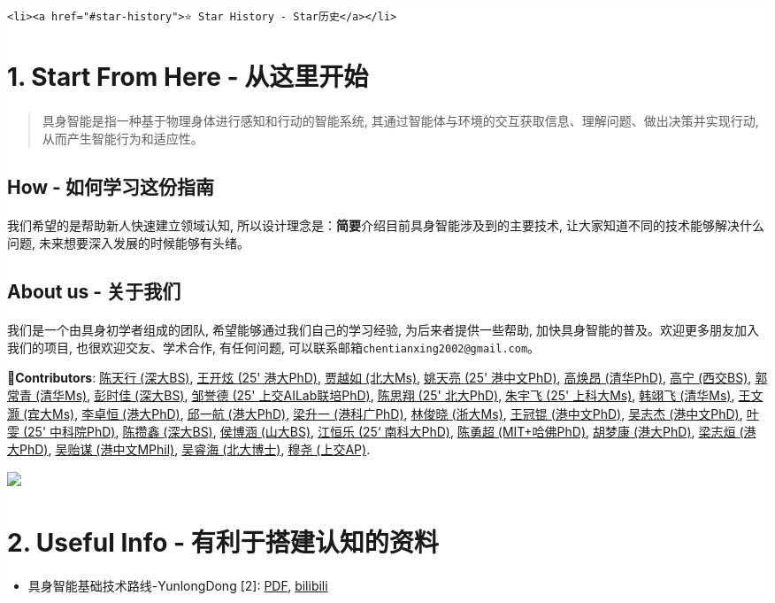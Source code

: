     <li><a href="#star-history">⭐️ Star History - Star历史</a></li>
  </ul>
</nav>



<section id="start"></section>

# 1. Start From Here - 从这里开始

> 具身智能是指一种基于物理身体进行感知和行动的智能系统, 其通过智能体与环境的交互获取信息、理解问题、做出决策并实现行动, 从而产生智能行为和适应性。

## How - 如何学习这份指南

我们希望的是帮助新人快速建立领域认知, 所以设计理念是：**简要**介绍目前具身智能涉及到的主要技术, 让大家知道不同的技术能够解决什么问题, 未来想要深入发展的时候能够有头绪。

## About us - 关于我们
我们是一个由具身初学者组成的团队, 希望能够通过我们自己的学习经验, 为后来者提供一些帮助, 加快具身智能的普及。欢迎更多朋友加入我们的项目, 也很欢迎交友、学术合作, 有任何问题, 可以联系邮箱`chentianxing2002@gmail.com`。

<p><b>🦉Contributors</b>: <a href="https://tianxingchen.github.io">陈天行 (深大BS)</a>, <a href="https://github.com/kxwangzju">王开炫 (25' 港大PhD)</a>, <a href="https://jiayueru.github.io/">贾越如 (北大Ms)</a >, <a href="https://metaphysicist0.github.io/">姚天亮 (25' 港中文PhD)</a>, <a href="https://c7w.tech/about/">高焕昂 (清华PhD)</a>, <a href="https://axi404.top/">高宁 (西交BS)</a>, <a href="https://github.com/guo-cq">郭常青 (清华Ms)</a>, <a href="https://shijiapeng03.github.io/">彭时佳 (深大BS)</a>, <a href="https://yudezou.github.io/">邹誉德 (25' 上交AILab联培PhD)</a>, <a href="">陈思翔 (25' 北大PhD)</a>, <a href="https://github.com/csyufei">朱宇飞 (25' 上科大Ms)</a>, <a href="https://github.com/LambdaGuard">韩翊飞 (清华Ms)</a>, <a href="https://hao-starrr.github.io/">王文灏 (宾大Ms)</a>, <a href="https://github.com/StarCycle">李卓恒 (港大PhD)</a>, <a href="https://github.com/GihhArwtw">邱一航 (港大PhD)</a>, <a href="https://github.com/Henry-lsy">梁升一 (港科广PhD)</a>, <a href="https://scholar.google.com/citations?user=azPXbWcAAAAJ&hl=en">林俊晓 (浙大Ms)</a>, <a href="https://gkw0010.github.io/">王冠锟 (港中文PhD)</a>, <a href="https://ngchikit.github.io">吴志杰 (港中文PhD)</a>, <a href="https://github.com/27yw">叶雯 (25' 中科院PhD)</a>, <a href="https://github.com/zanxinchen">陈攒鑫 (深大BS)</a>, <a href="https://hbhalpha.github.io">侯博涵 (山大BS)</a>, <a href="https://github.com/Scodive">江恒乐 (25‘ 南科大PhD)</a>, <a href="https://yongchao98.github.io/YongchaoChen/">陈勇超 (MIT+哈佛PhD)</a>, <a href="https://aaron617.github.io/">胡梦康 (港大PhD)</a>, <a href="https://liang-zx.github.io/">梁志烜 (港大PhD)</a>, <a href="https://yimouwu.github.io/">吴贻谋 (港中文MPhil)</a>, <a href="https://warshallrho.github.io/">吴睿海 (北大博士)</a>, <a href="https://yaomarkmu.github.io/">穆尧 (上交AP)</a>.</p> 

<a href="https://github.com/TianxingChen/Embodied-AI-Guide/graphs/contributors">
  <img src="https://contrib.rocks/image?repo=TianxingChen/Embodied-AI-Guide" />
</a>

<section id="info"></section>

# 2. Useful Info - 有利于搭建认知的资料

* 具身智能基础技术路线-YunlongDong [2]: [PDF](./files/具身智能基础技术路线-YunlongDong.pdf), [bilibili](https://www.bilibili.com/video/BV1d5ukedEsi/?buvid=XXCD799C01878A6CFDECF3FB4427E2F070877&from_spmid=default-value&is_story_h5=false&mid=iWFclAyh36UYMh2G6ZcsDw%3D%3D&p=1&plat_id=114&share_from=ugc&share_medium=android&share_plat=android&share_session_id=9c0dccf5-ec0b-4369-8b89-ff1d848467ee&share_source=WEIXIN&share_tag=s_i&spmid=united.player-video-detail.0.0&timestamp=1716466406&unique_k=Q0CaIUj&up_id=249218043)
